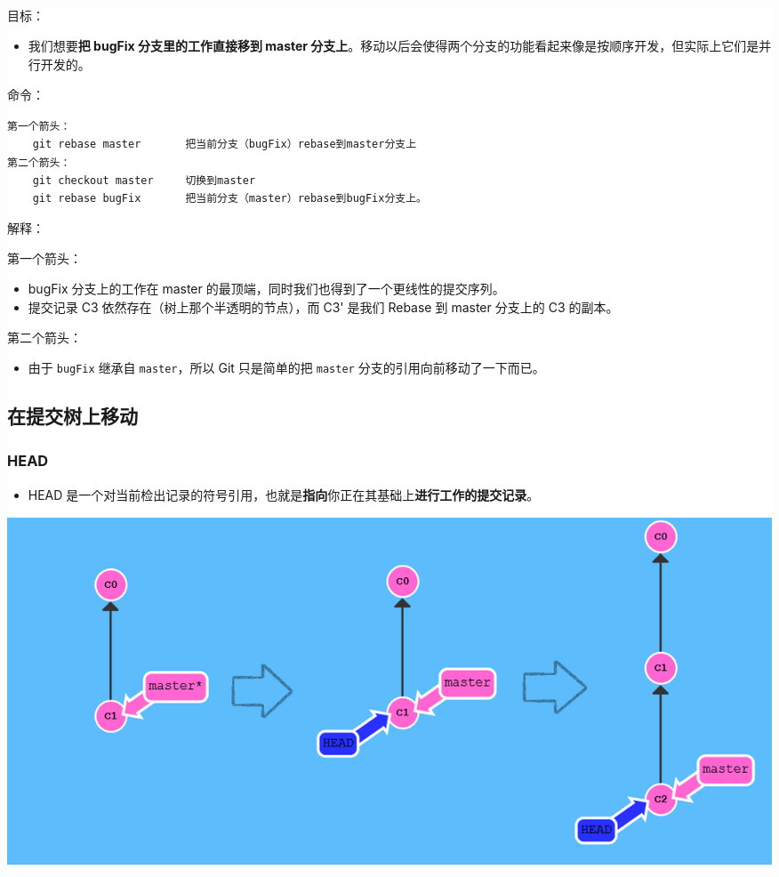 目标：

- 我们想要**把 bugFix 分支里的工作直接移到 master 分支上**。移动以后会使得两个分支的功能看起来像是按顺序开发，但实际上它们是并行开发的。

命令：

```
第一个箭头：
	git rebase master      	把当前分支（bugFix）rebase到master分支上
第二个箭头：
	git checkout master 	切换到master
	git rebase bugFix		把当前分支（master）rebase到bugFix分支上。
```

解释：

第一个箭头：

-  bugFix 分支上的工作在 master 的最顶端，同时我们也得到了一个更线性的提交序列。
- 提交记录 C3 依然存在（树上那个半透明的节点），而 C3' 是我们 Rebase 到 master 分支上的 C3 的副本。

第二个箭头：

- 由于 `bugFix` 继承自 `master`，所以 Git 只是简单的把 `master` 分支的引用向前移动了一下而已。





## 在提交树上移动



### **HEAD**

- HEAD 是一个对当前检出记录的符号引用，也就是**指向**你正在其基础上**进行工作的提交记录**。

![HEAD过程](git的简单使用/HEAD过程.png)
